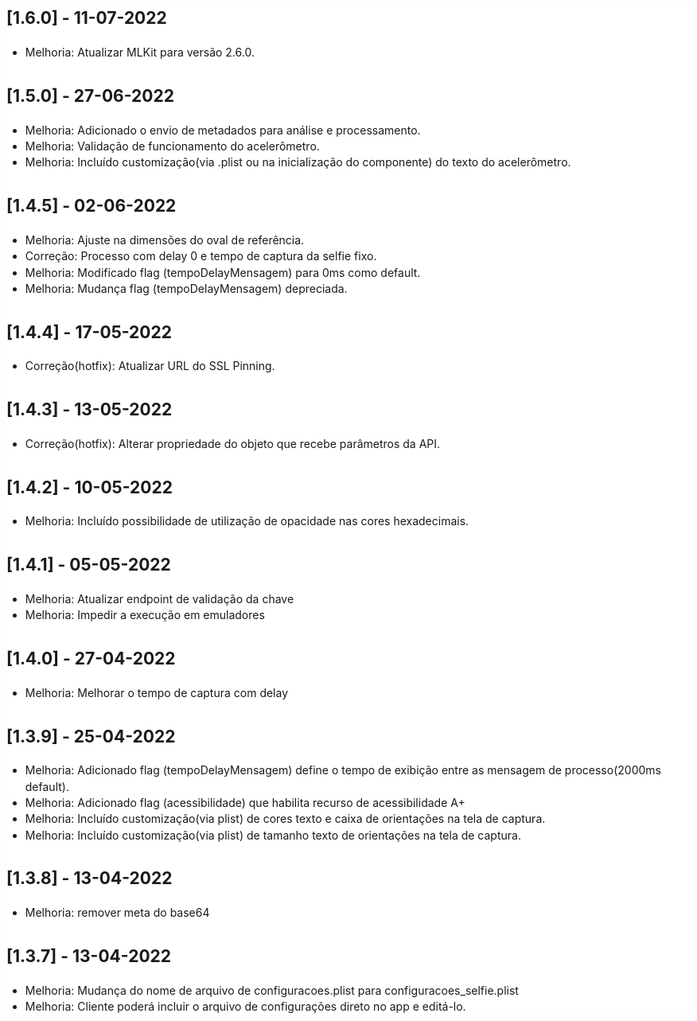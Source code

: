 ## [1.6.0] - 11-07-2022
- Melhoria: Atualizar MLKit para versão 2.6.0.

## [1.5.0] - 27-06-2022
- Melhoria: Adicionado o envio de metadados para análise e processamento.
- Melhoria: Validação de funcionamento do acelerômetro.
- Melhoria: Incluído customização(via .plist ou na inicialização do componente) do texto do acelerômetro.

## [1.4.5] - 02-06-2022
- Melhoria: Ajuste na dimensões do oval de referência.
- Correção: Processo com delay 0 e tempo de captura da selfie fixo.
- Melhoria: Modificado flag (tempoDelayMensagem) para 0ms como default.
- Melhoria: Mudança flag (tempoDelayMensagem) depreciada.

## [1.4.4] - 17-05-2022
- Correção(hotfix): Atualizar URL do SSL Pinning.

## [1.4.3] - 13-05-2022
- Correção(hotfix): Alterar propriedade do objeto que recebe parâmetros da API.

## [1.4.2] - 10-05-2022
- Melhoria: Incluído possibilidade de utilização de opacidade nas cores hexadecimais.

## [1.4.1] - 05-05-2022
- Melhoria: Atualizar endpoint de validação da chave
- Melhoria: Impedir a execução em emuladores

## [1.4.0] - 27-04-2022
- Melhoria: Melhorar o tempo de captura com delay

## [1.3.9] - 25-04-2022
- Melhoria: Adicionado flag (tempoDelayMensagem) define o tempo de exibição entre as mensagem de processo(2000ms default).
- Melhoria: Adicionado flag (acessibilidade) que habilita recurso de acessibilidade A+
- Melhoria: Incluído customização(via plist) de cores texto e caixa de orientações na tela de captura.
- Melhoria: Incluído customização(via plist) de tamanho texto de orientações na tela de captura.

## [1.3.8] - 13-04-2022
- Melhoria: remover meta do base64

## [1.3.7] - 13-04-2022
- Melhoria: Mudança do nome de arquivo de configuracoes.plist para configuracoes_selfie.plist
- Melhoria: Cliente poderá incluir o arquivo de configurações direto no app e editá-lo.
